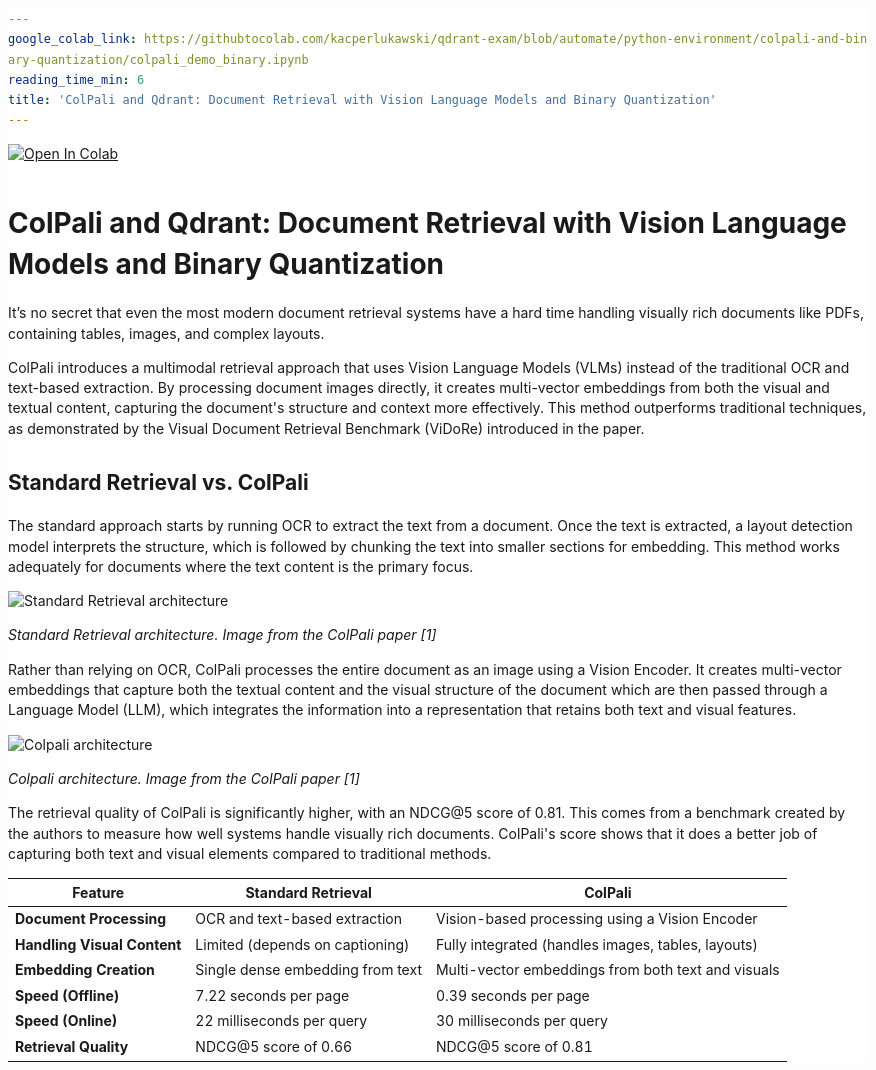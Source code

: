 ```yaml
---
google_colab_link: https://githubtocolab.com/kacperlukawski/qdrant-exam/blob/automate/python-environment/colpali-and-binary-quantization/colpali_demo_binary.ipynb
reading_time_min: 6
title: 'ColPali and Qdrant: Document Retrieval with Vision Language Models and Binary Quantization'
---
```


<a href="https://colab.research.google.com/github/sabrinaaquino/colpali-qdrant-demo/blob/main/colpali_demo_binary.ipynb" target="_parent"><img src="https://colab.research.google.com/assets/colab-badge.svg" alt="Open In Colab"/></a>

# ColPali and Qdrant: Document Retrieval with Vision Language Models and Binary Quantization

It’s no secret that even the most modern document retrieval systems have a hard time handling visually rich documents like PDFs, containing tables, images, and complex layouts.

ColPali introduces a multimodal retrieval approach that uses Vision Language Models (VLMs) instead of the traditional OCR and text-based extraction. By processing document images directly, it creates multi-vector embeddings from both the visual and textual content, capturing the document's structure and context more effectively. This method outperforms traditional techniques, as demonstrated by the Visual Document Retrieval Benchmark (ViDoRe) introduced in the paper.

## Standard Retrieval vs. ColPali

The standard approach starts by running OCR to extract the text from a document. Once the text is extracted, a layout detection model interprets the structure, which is followed by chunking the text into smaller sections for embedding. This method works adequately for documents where the text content is the primary focus.

![Standard Retrieval architecture](https://i.ibb.co/nf0CRyL/image-278.png)

*Standard Retrieval architecture. Image from the ColPali paper [1]*

Rather than relying on OCR, ColPali processes the entire document as an image using a Vision Encoder. It creates multi-vector embeddings that capture both the textual content and the visual structure of the document which are then passed through a Language Model (LLM), which integrates the information into a representation that retains both text and visual features.

![Colpali architecture](https://i.ibb.co/S3jhwR0/image-279.png)

*Colpali architecture. Image from the ColPali paper [1]*

The retrieval quality of ColPali is significantly higher, with an NDCG@5 score of 0.81. This comes from a benchmark created by the authors to measure how well systems handle visually rich documents. ColPali's score shows that it does a better job of capturing both text and visual elements compared to traditional methods.

| Feature                     | Standard Retrieval               | ColPali                                            |
| --------------------------- | -------------------------------- | -------------------------------------------------- |
| **Document Processing**     | OCR and text-based extraction    | Vision-based processing using a Vision Encoder     |
| **Handling Visual Content** | Limited (depends on captioning)  | Fully integrated (handles images, tables, layouts) |
| **Embedding Creation**      | Single dense embedding from text | Multi-vector embeddings from both text and visuals |
| **Speed (Offline)**         | 7.22 seconds per page            | 0.39 seconds per page                              |
| **Speed (Online)**          | 22 milliseconds per query        | 30 milliseconds per query                          |
| **Retrieval Quality**       | NDCG@5 score of 0.66             | NDCG@5 score of 0.81                               |
